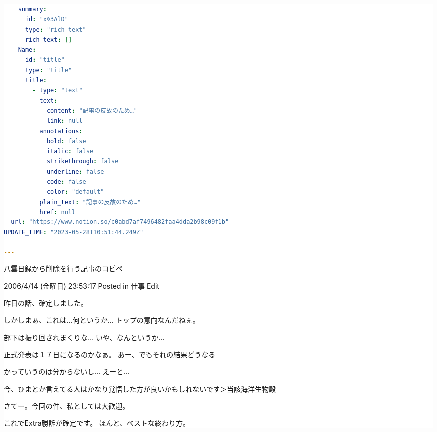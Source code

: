 ```yaml
    summary:
      id: "x%3AlD"
      type: "rich_text"
      rich_text: []
    Name:
      id: "title"
      type: "title"
      title:
        - type: "text"
          text:
            content: "記事の反故のため…"
            link: null
          annotations:
            bold: false
            italic: false
            strikethrough: false
            underline: false
            code: false
            color: "default"
          plain_text: "記事の反故のため…"
          href: null
  url: "https://www.notion.so/c0abd7af7496482faa4dda2b98c09f1b"
UPDATE_TIME: "2023-05-28T10:51:44.249Z"

---
```

<link rel="stylesheet" href="https://cdn.jsdelivr.net/npm/katex@0.16.2/dist/katex.min.css" integrity="sha384-bYdxxUwYipFNohQlHt0bjN/LCpueqWz13HufFEV1SUatKs1cm4L6fFgCi1jT643X" crossorigin="anonymous">


八雲日録から削除を行う記事のコピペ


2006/4/14 (金曜日) 23:53:17 Posted in 仕事 Edit


昨日の話、確定しました。


しかしまぁ、これは…何というか… トップの意向なんだねぇ。


部下は振り回されまくりな… いや、なんというか…


正式発表は１７日になるのかなぁ。 あー、でもそれの結果どうなる


かっていうのは分からないし… えーと…


今、ひまとか言えてる人はかなり覚悟した方が良いかもしれないです＞当該海洋生物殿


さてー。今回の件、私としては大歓迎。


これでExtra勝訴が確定です。 ほんと、ベストな終わり方。
